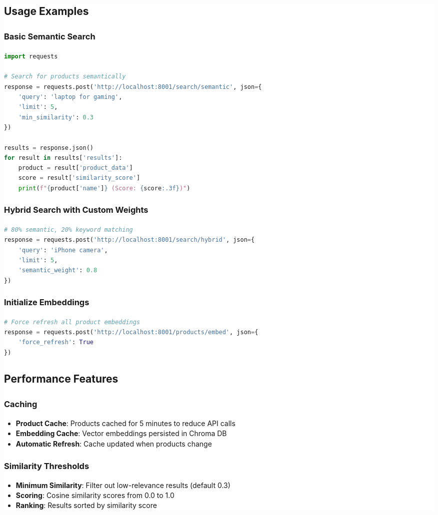 ## Usage Examples

### Basic Semantic Search
```python
import requests

# Search for products semantically
response = requests.post('http://localhost:8001/search/semantic', json={
    'query': 'laptop for gaming',
    'limit': 5,
    'min_similarity': 0.3
})

results = response.json()
for result in results['results']:
    product = result['product_data']
    score = result['similarity_score']
    print(f"{product['name']} (Score: {score:.3f})")
```

### Hybrid Search with Custom Weights
```python
# 80% semantic, 20% keyword matching
response = requests.post('http://localhost:8001/search/hybrid', json={
    'query': 'iPhone camera',
    'limit': 5,
    'semantic_weight': 0.8
})
```

### Initialize Embeddings
```python
# Force refresh all product embeddings
response = requests.post('http://localhost:8001/products/embed', json={
    'force_refresh': True
})
```

## Performance Features

### Caching
- **Product Cache**: Products cached for 5 minutes to reduce API calls
- **Embedding Cache**: Vector embeddings persisted in Chroma DB
- **Automatic Refresh**: Cache updated when products change

### Similarity Thresholds
- **Minimum Similarity**: Filter out low-relevance results (default 0.3)
- **Scoring**: Cosine similarity scores from 0.0 to 1.0
- **Ranking**: Results sorted by similarity score
